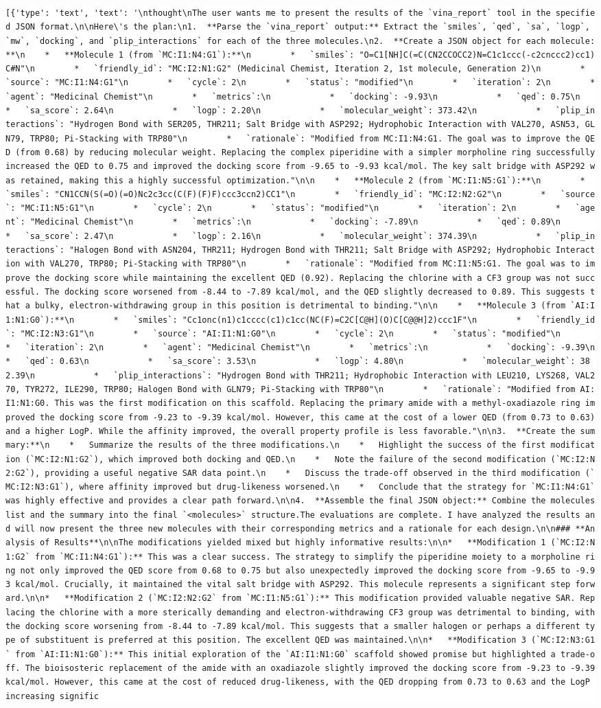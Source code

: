 ```
[{'type': 'text', 'text': '\nthought\nThe user wants me to present the results of the `vina_report` tool in the specified JSON format.\n\nHere\'s the plan:\n1.  **Parse the `vina_report` output:** Extract the `smiles`, `qed`, `sa`, `logp`, `mw`, `docking`, and `plip_interactions` for each of the three molecules.\n2.  **Create a JSON object for each molecule:**\n    *   **Molecule 1 (from `MC:I1:N4:G1`):**\n        *   `smiles`: "O=C1[NH]C(=C(CN2CCOCC2)N=C1c1ccc(-c2cnccc2)cc1)C#N"\n        *   `friendly_id`: "MC:I2:N1:G2" (Medicinal Chemist, Iteration 2, 1st molecule, Generation 2)\n        *   `source`: "MC:I1:N4:G1"\n        *   `cycle`: 2\n        *   `status`: "modified"\n        *   `iteration`: 2\n        *   `agent`: "Medicinal Chemist"\n        *   `metrics`:\n            *   `docking`: -9.93\n            *   `qed`: 0.75\n            *   `sa_score`: 2.64\n            *   `logp`: 2.20\n            *   `molecular_weight`: 373.42\n            *   `plip_interactions`: "Hydrogen Bond with SER205, THR211; Salt Bridge with ASP292; Hydrophobic Interaction with VAL270, ASN53, GLN79, TRP80; Pi-Stacking with TRP80"\n        *   `rationale`: "Modified from MC:I1:N4:G1. The goal was to improve the QED (from 0.68) by reducing molecular weight. Replacing the complex piperidine with a simpler morpholine ring successfully increased the QED to 0.75 and improved the docking score from -9.65 to -9.93 kcal/mol. The key salt bridge with ASP292 was retained, making this a highly successful optimization."\n\n    *   **Molecule 2 (from `MC:I1:N5:G1`):**\n        *   `smiles`: "CN1CCN(S(=O)(=O)Nc2c3cc(C(F)(F)F)ccc3ccn2)CC1"\n        *   `friendly_id`: "MC:I2:N2:G2"\n        *   `source`: "MC:I1:N5:G1"\n        *   `cycle`: 2\n        *   `status`: "modified"\n        *   `iteration`: 2\n        *   `agent`: "Medicinal Chemist"\n        *   `metrics`:\n            *   `docking`: -7.89\n            *   `qed`: 0.89\n            *   `sa_score`: 2.47\n            *   `logp`: 2.16\n            *   `molecular_weight`: 374.39\n            *   `plip_interactions`: "Halogen Bond with ASN204, THR211; Hydrogen Bond with THR211; Salt Bridge with ASP292; Hydrophobic Interaction with VAL270, TRP80; Pi-Stacking with TRP80"\n        *   `rationale`: "Modified from MC:I1:N5:G1. The goal was to improve the docking score while maintaining the excellent QED (0.92). Replacing the chlorine with a CF3 group was not successful. The docking score worsened from -8.44 to -7.89 kcal/mol, and the QED slightly decreased to 0.89. This suggests that a bulky, electron-withdrawing group in this position is detrimental to binding."\n\n    *   **Molecule 3 (from `AI:I1:N1:G0`):**\n        *   `smiles`: "Cc1onc(n1)c1cccc(c1)c1cc(NC(F)=C2C[C@H](O)C[C@@H]2)ccc1F"\n        *   `friendly_id`: "MC:I2:N3:G1"\n        *   `source`: "AI:I1:N1:G0"\n        *   `cycle`: 2\n        *   `status`: "modified"\n        *   `iteration`: 2\n        *   `agent`: "Medicinal Chemist"\n        *   `metrics`:\n            *   `docking`: -9.39\n            *   `qed`: 0.63\n            *   `sa_score`: 3.53\n            *   `logp`: 4.80\n            *   `molecular_weight`: 382.39\n            *   `plip_interactions`: "Hydrogen Bond with THR211; Hydrophobic Interaction with LEU210, LYS268, VAL270, TYR272, ILE290, TRP80; Halogen Bond with GLN79; Pi-Stacking with TRP80"\n        *   `rationale`: "Modified from AI:I1:N1:G0. This was the first modification on this scaffold. Replacing the primary amide with a methyl-oxadiazole ring improved the docking score from -9.23 to -9.39 kcal/mol. However, this came at the cost of a lower QED (from 0.73 to 0.63) and a higher LogP. While the affinity improved, the overall property profile is less favorable."\n\n3.  **Create the summary:**\n    *   Summarize the results of the three modifications.\n    *   Highlight the success of the first modification (`MC:I2:N1:G2`), which improved both docking and QED.\n    *   Note the failure of the second modification (`MC:I2:N2:G2`), providing a useful negative SAR data point.\n    *   Discuss the trade-off observed in the third modification (`MC:I2:N3:G1`), where affinity improved but drug-likeness worsened.\n    *   Conclude that the strategy for `MC:I1:N4:G1` was highly effective and provides a clear path forward.\n\n4.  **Assemble the final JSON object:** Combine the molecules list and the summary into the final `<molecules>` structure.The evaluations are complete. I have analyzed the results and will now present the three new molecules with their corresponding metrics and a rationale for each design.\n\n### **Analysis of Results**\n\nThe modifications yielded mixed but highly informative results:\n\n*   **Modification 1 (`MC:I2:N1:G2` from `MC:I1:N4:G1`):** This was a clear success. The strategy to simplify the piperidine moiety to a morpholine ring not only improved the QED score from 0.68 to 0.75 but also unexpectedly improved the docking score from -9.65 to -9.93 kcal/mol. Crucially, it maintained the vital salt bridge with ASP292. This molecule represents a significant step forward.\n\n*   **Modification 2 (`MC:I2:N2:G2` from `MC:I1:N5:G1`):** This modification provided valuable negative SAR. Replacing the chlorine with a more sterically demanding and electron-withdrawing CF3 group was detrimental to binding, with the docking score worsening from -8.44 to -7.89 kcal/mol. This suggests that a smaller halogen or perhaps a different type of substituent is preferred at this position. The excellent QED was maintained.\n\n*   **Modification 3 (`MC:I2:N3:G1` from `AI:I1:N1:G0`):** This initial exploration of the `AI:I1:N1:G0` scaffold showed promise but highlighted a trade-off. The bioisosteric replacement of the amide with an oxadiazole slightly improved the docking score from -9.23 to -9.39 kcal/mol. However, this came at the cost of reduced drug-likeness, with the QED dropping from 0.73 to 0.63 and the LogP increasing signific
```